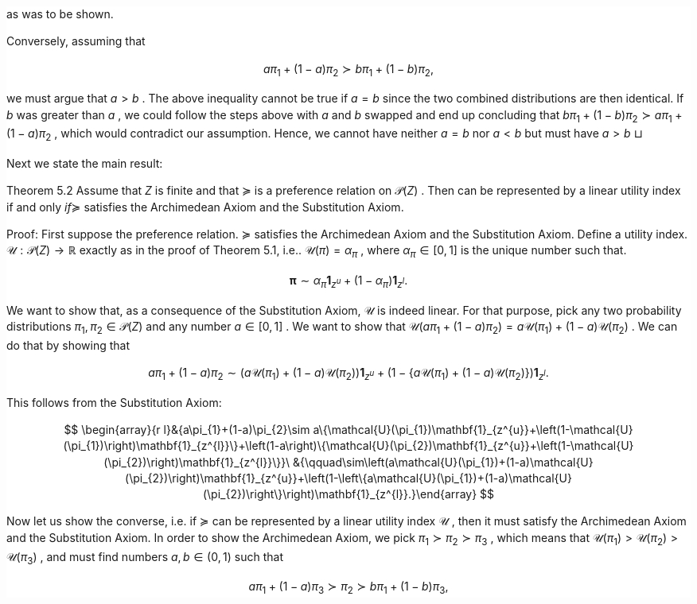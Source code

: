 as was to be shown.  

Conversely, assuming that  

$$
a\pi_{1}+(1-a)\pi_{2}\succ b\pi_{1}+(1-b)\pi_{2},
$$  

we must argue that $a>b$ . The above inequality cannot be true if $a=b$ since the two combined distributions are then identical. If $b$ was greater than $a$ , we could follow the steps above with $a$ and $b$ swapped and end up concluding that $b\pi_{1}+(1-b)\pi_{2}\succ a\pi_{1}+(1-a)\pi_{2}$ , which would contradict our assumption. Hence, we cannot have neither $a=b$ nor $a<b$ but must have $a>b$ $\sqcup$  

Next we state the main result:  

Theorem 5.2 Assume that $Z$ is finite and that $\succeq$ is a preference relation on $\mathcal{P}(Z)$ . Then  can be represented by a linear utility index if and only $i f\succeq$ satisfies the Archimedean Axiom and the Substitution Axiom.  

Proof: First suppose the preference relation. $\succeq$ satisfies the Archimedean Axiom and the Substitution Axiom. Define a utility index. $\mathcal{U}:\mathcal{P}(Z)\to\mathbb{R}$ exactly as in the proof of Theorem 5.1, i.e.. $\mathcal{U}(\pi)=\alpha_{\pi}$ , where $\alpha_{\pi}\in[0,1]$ is the unique number such that.  

$$
\boldsymbol{\pi}\sim\alpha_{\pi}\mathbf{1}_{z^{u}}+(1-\alpha_{\pi})\mathbf{1}_{z^{l}}.
$$  

We want to show that, as a consequence of the Substitution Axiom, $\mathrm{\mathcal{U}}$ is indeed linear. For that purpose, pick any two probability distributions $\pi_{1},\pi_{2}\in\mathcal{P}(Z)$ and any number $a\in[0,1]$ . We want to show that $\mathcal{U}\left(a\pi_{1}+(1-a)\pi_{2}\right)=a\mathcal{U}(\pi_{1})+(1-a)\mathcal{U}(\pi_{2})$ . We can do that by showing that  

$$
a\pi_{1}+(1-a)\pi_{2}\sim(a\mathcal{U}(\pi_{1})+(1-a)\mathcal{U}(\pi_{2}))\mathbf{1}_{z^{u}}+\left(1-\{a\mathcal{U}(\pi_{1})+(1-a)\mathcal{U}(\pi_{2})\}\right)\mathbf{1}_{z^{l}}.
$$  

This follows from the Substitution Axiom:  

$$
\begin{array}{r l}&{a\pi_{1}+(1-a)\pi_{2}\sim a\{\mathcal{U}(\pi_{1})\mathbf{1}_{z^{u}}+\left(1-\mathcal{U}(\pi_{1})\right)\mathbf{1}_{z^{l}}\}+\left(1-a\right)\{\mathcal{U}(\pi_{2})\mathbf{1}_{z^{u}}+\left(1-\mathcal{U}(\pi_{2})\right)\mathbf{1}_{z^{l}}\}}\ &{\qquad\sim\left(a\mathcal{U}(\pi_{1})+(1-a)\mathcal{U}(\pi_{2})\right)\mathbf{1}_{z^{u}}+\left(1-\left\{a\mathcal{U}(\pi_{1})+(1-a)\mathcal{U}(\pi_{2})\right\}\right)\mathbf{1}_{z^{l}}.}\end{array}
$$  

Now let us show the converse, i.e. if $\succeq$ can be represented by a linear utility index $\mathrm{\mathcal{U}}$ , then it must satisfy the Archimedean Axiom and the Substitution Axiom. In order to show the Archimedean Axiom, we pick $\pi_{1}\succ\pi_{2}\succ\pi_{3}$ , which means that $\mathcal{U}(\pi_{1})>\mathcal{U}(\pi_{2})>\mathcal{U}(\pi_{3})$ , and must find numbers $a,b\in(0,1)$ such that  

$$
a\pi_{1}+(1-a)\pi_{3}\succ\pi_{2}\succ b\pi_{1}+(1-b)\pi_{3},
$$  

